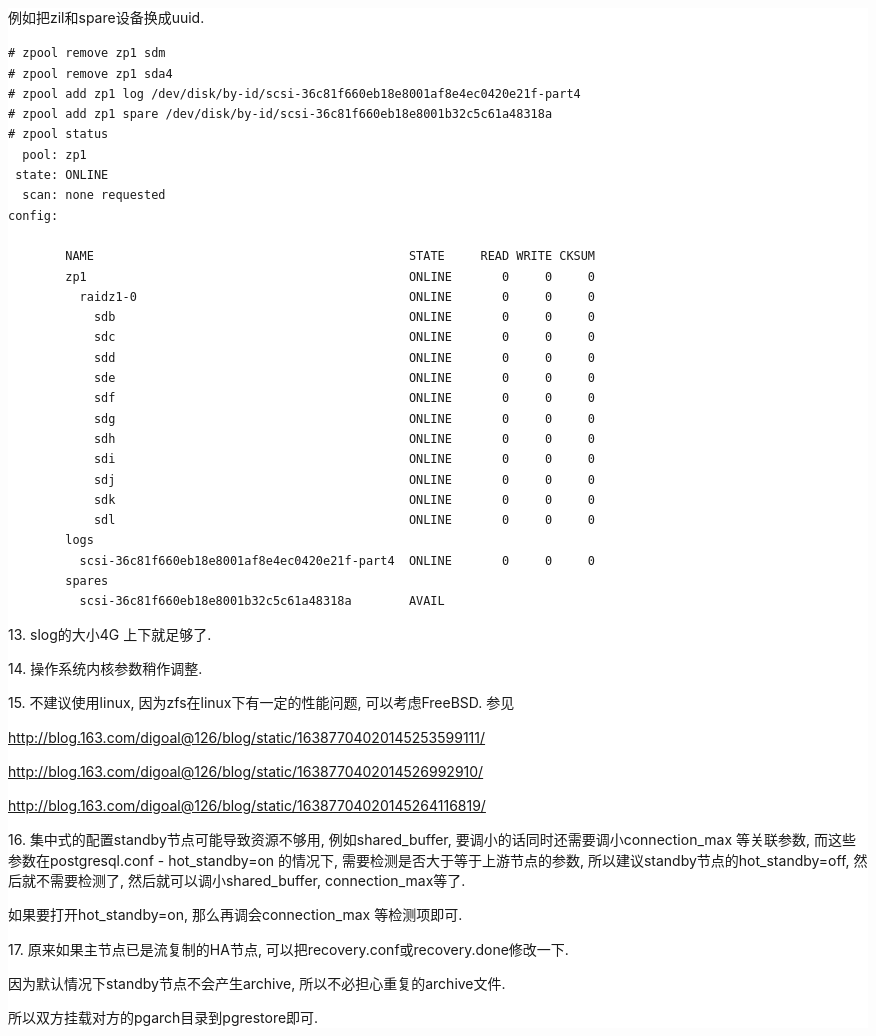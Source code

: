 例如把zil和spare设备换成uuid.    
  
```  
# zpool remove zp1 sdm    
# zpool remove zp1 sda4    
# zpool add zp1 log /dev/disk/by-id/scsi-36c81f660eb18e8001af8e4ec0420e21f-part4    
# zpool add zp1 spare /dev/disk/by-id/scsi-36c81f660eb18e8001b32c5c61a48318a    
# zpool status    
  pool: zp1    
 state: ONLINE    
  scan: none requested    
config:    
    
        NAME                                            STATE     READ WRITE CKSUM    
        zp1                                             ONLINE       0     0     0    
          raidz1-0                                      ONLINE       0     0     0    
            sdb                                         ONLINE       0     0     0    
            sdc                                         ONLINE       0     0     0    
            sdd                                         ONLINE       0     0     0    
            sde                                         ONLINE       0     0     0    
            sdf                                         ONLINE       0     0     0    
            sdg                                         ONLINE       0     0     0    
            sdh                                         ONLINE       0     0     0    
            sdi                                         ONLINE       0     0     0    
            sdj                                         ONLINE       0     0     0    
            sdk                                         ONLINE       0     0     0    
            sdl                                         ONLINE       0     0     0    
        logs    
          scsi-36c81f660eb18e8001af8e4ec0420e21f-part4  ONLINE       0     0     0    
        spares    
          scsi-36c81f660eb18e8001b32c5c61a48318a        AVAIL       
```  
    
13\. slog的大小4G 上下就足够了.    
    
14\. 操作系统内核参数稍作调整.    
    
15\. 不建议使用linux, 因为zfs在linux下有一定的性能问题, 可以考虑FreeBSD. 参见    
    
http://blog.163.com/digoal@126/blog/static/16387704020145253599111/    
    
http://blog.163.com/digoal@126/blog/static/1638770402014526992910/    
    
http://blog.163.com/digoal@126/blog/static/16387704020145264116819/    
    
16\. 集中式的配置standby节点可能导致资源不够用, 例如shared_buffer, 要调小的话同时还需要调小connection_max 等关联参数, 而这些参数在postgresql.conf - hot_standby=on 的情况下, 需要检测是否大于等于上游节点的参数, 所以建议standby节点的hot_standby=off, 然后就不需要检测了, 然后就可以调小shared_buffer, connection_max等了.    
    
如果要打开hot_standby=on, 那么再调会connection_max 等检测项即可.    
    
17\. 原来如果主节点已是流复制的HA节点, 可以把recovery.conf或recovery.done修改一下.    
    
因为默认情况下standby节点不会产生archive, 所以不必担心重复的archive文件.    
    
所以双方挂载对方的pgarch目录到pgrestore即可.    
    